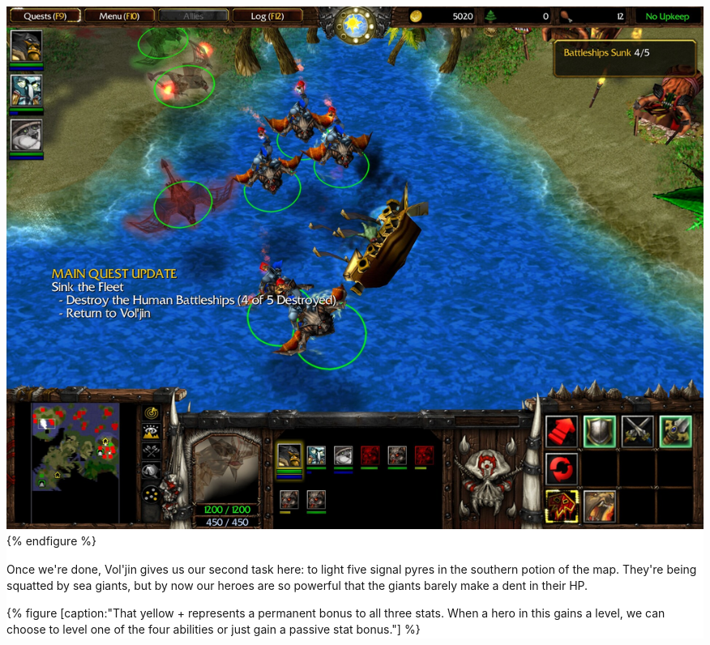![Echo Isles](/assets/wr/20240922184445_1.jpg)
{% endfigure %}

Once we're done, Vol'jin gives us our second task here: to light five signal pyres in the southern potion of the map. They're being squatted by sea giants, but by now our heroes are so powerful that the giants barely make a dent in their HP.

{% figure [caption:"That yellow + represents a permanent bonus to all three stats. When a hero in this gains a level, we can choose to level one of the four abilities or just gain a passive stat bonus."] %}

[^world_editor]: Seriously, people have made so many different minigames on the Warcraft 3 engine using World Editor scripts. It even popularized [an entire genre](https://en.wikipedia.org/wiki/Multiplayer_online_battle_arena) of video games: [Defense of the Ancients](https://en.wikipedia.org/wiki/Defense_of_the_Ancients), or DotA, was originally not a standalone game, but a Warcraft 3 map.
[^her]: Misha is stated to be female in post-Warcraft 3 materials, which is odd because in Russian, it's a masculine name.
[^settler_horde]: The four terms are [courtesy of Ramses](https://ramses-reviews.blogspot.com/2014/01/a-special-look-at-alliance-part-two.html).
[^gold]: Gold can be spent on items in many shops around the map.
[^murlocs]: Further muddling the murloc/mur'gul matter, this mission has murlocs, but they use mur'gul models.